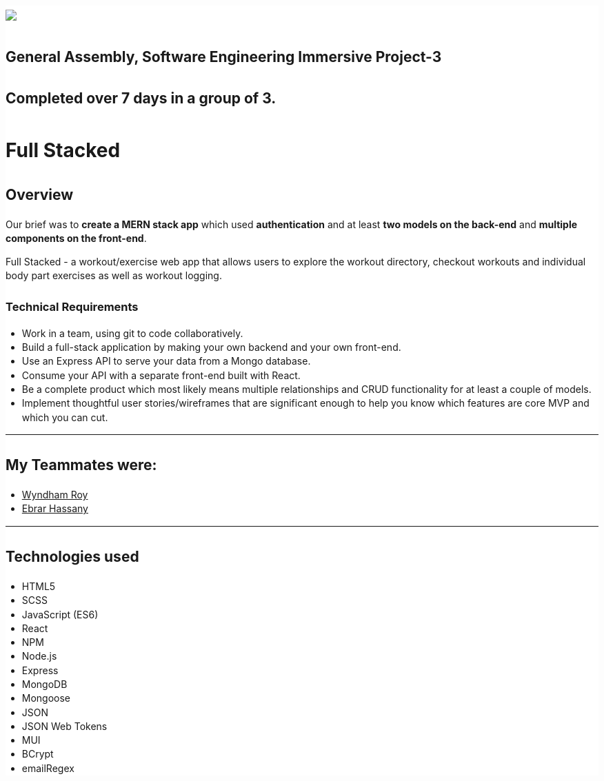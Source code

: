 ## ![](https://ga-dash.s3.amazonaws.com/production/assets/logo-9f88ae6c9c3871690e33280fcf557f33.png)


## General Assembly, Software Engineering Immersive Project-3


## Completed over 7 days in a group of 3.


# Full Stacked


## Overview


Our brief was to **create a MERN stack app** which used **authentication** and at least **two models on the back-end** and **multiple components on the front-end**.


<p>Full Stacked - a workout/exercise web app that allows users to explore the workout directory, checkout workouts and individual body part exercises as well as workout logging.</p>


### Technical Requirements


- Work in a team, using git to code collaboratively.
- Build a full-stack application by making your own backend and your own front-end.
- Use an Express API to serve your data from a Mongo database.
- Consume your API with a separate front-end built with React.
- Be a complete product which most likely means multiple relationships and CRUD functionality for at least a couple of models.
- Implement thoughtful user stories/wireframes that are significant enough to help you know which features are core MVP and which you can cut.


---


## My Teammates were:
- [Wyndham Roy](https://github.com/wyndhams)
- [Ebrar Hassany](https://github.com/EbsH3)


---


## Technologies used


- HTML5
- SCSS
- JavaScript (ES6)
- React
- NPM
- Node.js
- Express
- MongoDB
- Mongoose
- JSON
- JSON Web Tokens
- MUI
- BCrypt
- emailRegex